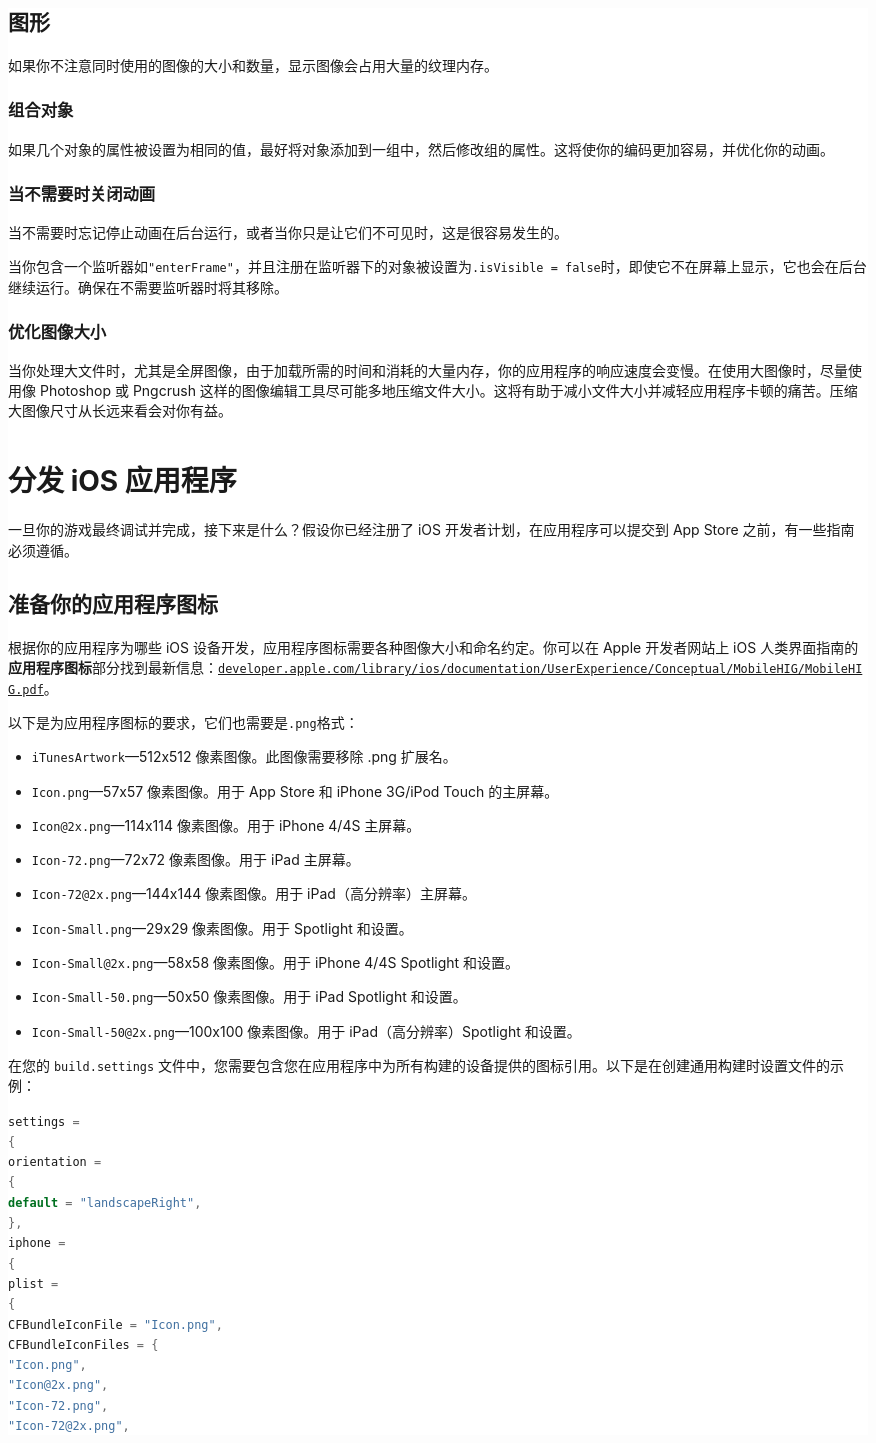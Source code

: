 ## 图形

如果你不注意同时使用的图像的大小和数量，显示图像会占用大量的纹理内存。

### 组合对象

如果几个对象的属性被设置为相同的值，最好将对象添加到一组中，然后修改组的属性。这将使你的编码更加容易，并优化你的动画。

### 当不需要时关闭动画

当不需要时忘记停止动画在后台运行，或者当你只是让它们不可见时，这是很容易发生的。

当你包含一个监听器如`"enterFrame"`，并且注册在监听器下的对象被设置为`.isVisible = false`时，即使它不在屏幕上显示，它也会在后台继续运行。确保在不需要监听器时将其移除。

### 优化图像大小

当你处理大文件时，尤其是全屏图像，由于加载所需的时间和消耗的大量内存，你的应用程序的响应速度会变慢。在使用大图像时，尽量使用像 Photoshop 或 Pngcrush 这样的图像编辑工具尽可能多地压缩文件大小。这将有助于减小文件大小并减轻应用程序卡顿的痛苦。压缩大图像尺寸从长远来看会对你有益。

# 分发 iOS 应用程序

一旦你的游戏最终调试并完成，接下来是什么？假设你已经注册了 iOS 开发者计划，在应用程序可以提交到 App Store 之前，有一些指南必须遵循。

## 准备你的应用程序图标

根据你的应用程序为哪些 iOS 设备开发，应用程序图标需要各种图像大小和命名约定。你可以在 Apple 开发者网站上 iOS 人类界面指南的**应用程序图标**部分找到最新信息：[`developer.apple.com/library/ios/documentation/UserExperience/Conceptual/MobileHIG/MobileHIG.pdf`](https://developer.apple.com/library/ios/documentation/UserExperience/Conceptual/MobileHIG/MobileHIG.pdf)。

以下是为应用程序图标的要求，它们也需要是`.png`格式：

+   `iTunesArtwork`—512x512 像素图像。此图像需要移除 .png 扩展名。

+   `Icon.png`—57x57 像素图像。用于 App Store 和 iPhone 3G/iPod Touch 的主屏幕。

+   `Icon@2x.png`—114x114 像素图像。用于 iPhone 4/4S 主屏幕。

+   `Icon-72.png`—72x72 像素图像。用于 iPad 主屏幕。

+   `Icon-72@2x.png`—144x144 像素图像。用于 iPad（高分辨率）主屏幕。

+   `Icon-Small.png`—29x29 像素图像。用于 Spotlight 和设置。

+   `Icon-Small@2x.png`—58x58 像素图像。用于 iPhone 4/4S Spotlight 和设置。

+   `Icon-Small-50.png`—50x50 像素图像。用于 iPad Spotlight 和设置。

+   `Icon-Small-50@2x.png`—100x100 像素图像。用于 iPad（高分辨率）Spotlight 和设置。

在您的 `build.settings` 文件中，您需要包含您在应用程序中为所有构建的设备提供的图标引用。以下是在创建通用构建时设置文件的示例：

```java
settings =
{
orientation =
{
default = "landscapeRight",
},
iphone =
{
plist =
{
CFBundleIconFile = "Icon.png",
CFBundleIconFiles = {
"Icon.png",
"Icon@2x.png",
"Icon-72.png",
"Icon-72@2x.png",
```
